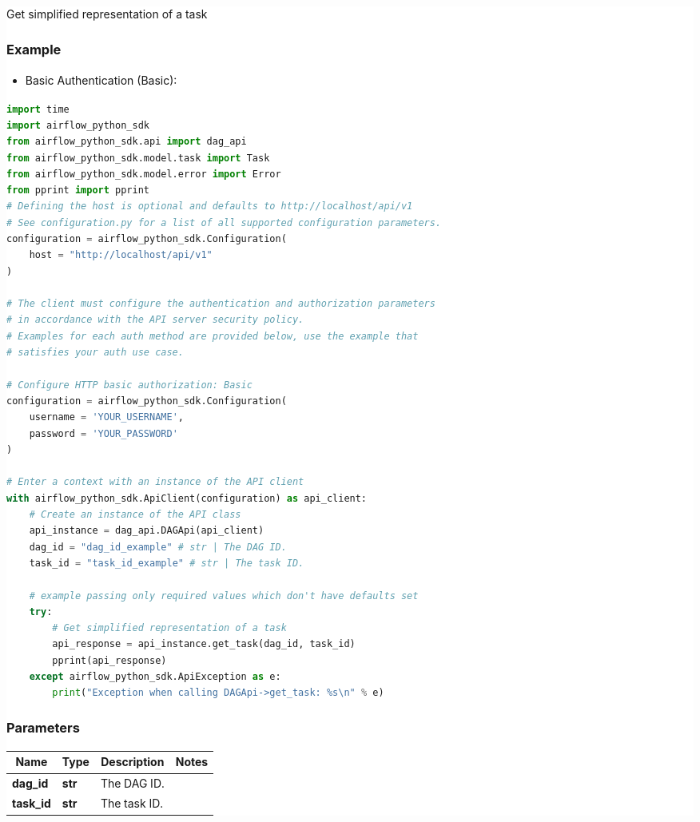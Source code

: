 Get simplified representation of a task

### Example

* Basic Authentication (Basic):
```python
import time
import airflow_python_sdk
from airflow_python_sdk.api import dag_api
from airflow_python_sdk.model.task import Task
from airflow_python_sdk.model.error import Error
from pprint import pprint
# Defining the host is optional and defaults to http://localhost/api/v1
# See configuration.py for a list of all supported configuration parameters.
configuration = airflow_python_sdk.Configuration(
    host = "http://localhost/api/v1"
)

# The client must configure the authentication and authorization parameters
# in accordance with the API server security policy.
# Examples for each auth method are provided below, use the example that
# satisfies your auth use case.

# Configure HTTP basic authorization: Basic
configuration = airflow_python_sdk.Configuration(
    username = 'YOUR_USERNAME',
    password = 'YOUR_PASSWORD'
)

# Enter a context with an instance of the API client
with airflow_python_sdk.ApiClient(configuration) as api_client:
    # Create an instance of the API class
    api_instance = dag_api.DAGApi(api_client)
    dag_id = "dag_id_example" # str | The DAG ID.
    task_id = "task_id_example" # str | The task ID.

    # example passing only required values which don't have defaults set
    try:
        # Get simplified representation of a task
        api_response = api_instance.get_task(dag_id, task_id)
        pprint(api_response)
    except airflow_python_sdk.ApiException as e:
        print("Exception when calling DAGApi->get_task: %s\n" % e)
```

### Parameters

Name | Type | Description  | Notes
------------- | ------------- | ------------- | -------------
 **dag_id** | **str**| The DAG ID. |
 **task_id** | **str**| The task ID. |
